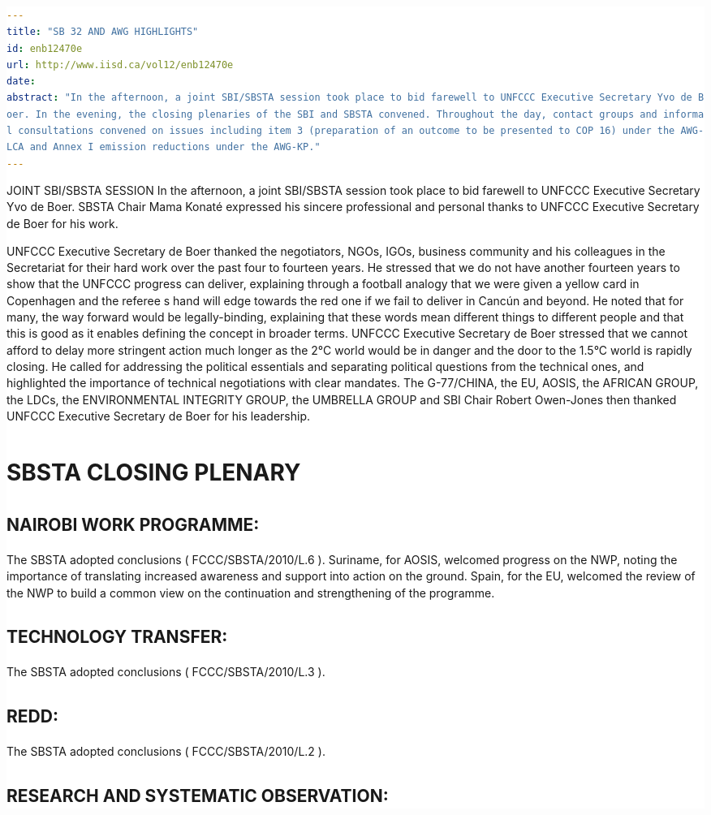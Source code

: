 ```yaml
---
title: "SB 32 AND AWG HIGHLIGHTS"
id: enb12470e
url: http://www.iisd.ca/vol12/enb12470e
date: 
abstract: "In the afternoon, a joint SBI/SBSTA session took place to bid farewell to UNFCCC Executive Secretary Yvo de Boer. In the evening, the closing plenaries of the SBI and SBSTA convened. Throughout the day, contact groups and informal consultations convened on issues including item 3 (preparation of an outcome to be presented to COP 16) under the AWG-LCA and Annex I emission reductions under the AWG-KP."
---
```


JOINT SBI/SBSTA SESSION In the afternoon, a joint SBI/SBSTA session took place to bid farewell to UNFCCC Executive Secretary Yvo de Boer. SBSTA Chair Mama Konaté expressed his sincere professional and personal thanks to UNFCCC Executive Secretary de Boer for his work.

UNFCCC Executive Secretary de Boer thanked the negotiators, NGOs, IGOs, business community and his colleagues in the Secretariat for their hard work over the past four to fourteen years. He stressed that we do not have another fourteen years to show that the UNFCCC progress can deliver, explaining through a football analogy that we were given a yellow card in Copenhagen and the referee s hand will edge towards the red one if we fail to deliver in Cancún and beyond. He noted that for many, the way forward would be legally-binding, explaining that these words mean different things to different people and that this is good as it enables defining the concept in broader terms. UNFCCC Executive Secretary de Boer stressed that we cannot afford to delay more stringent action much longer as the 2°C world would be in danger and the door to the 1.5°C world is rapidly closing. He called for addressing the political essentials and separating political questions from the technical ones, and highlighted the importance of technical negotiations with clear mandates. The G-77/CHINA, the EU, AOSIS, the AFRICAN GROUP, the LDCs, the ENVIRONMENTAL INTEGRITY GROUP, the UMBRELLA GROUP and SBI Chair Robert Owen-Jones then thanked UNFCCC Executive Secretary de Boer for his leadership.

# SBSTA CLOSING PLENARY

## NAIROBI WORK PROGRAMME:

The SBSTA adopted conclusions ( FCCC/SBSTA/2010/L.6 ). Suriname, for AOSIS, welcomed progress on the NWP, noting the importance of translating increased awareness and support into action on the ground. Spain, for the EU, welcomed the review of the NWP to build a common view on the continuation and strengthening of the programme.

## TECHNOLOGY TRANSFER:

The SBSTA adopted conclusions ( FCCC/SBSTA/2010/L.3 ).

## REDD:

The SBSTA adopted conclusions ( FCCC/SBSTA/2010/L.2 ).

## RESEARCH AND SYSTEMATIC OBSERVATION:
